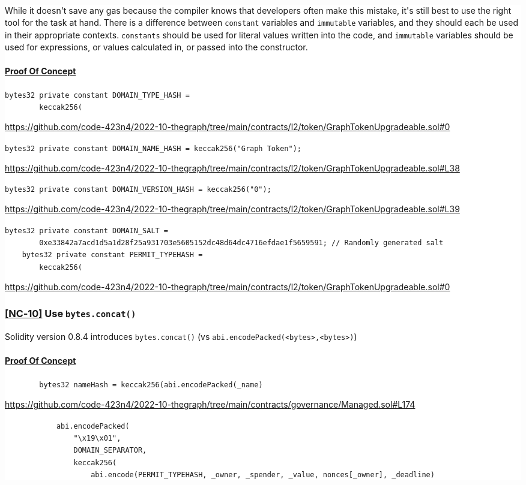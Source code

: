 While it doesn't save any gas because the compiler knows that developers often make this mistake, it's still best to use the right tool for the task at hand. There is a difference between `constant` variables and `immutable` variables, and they should each be used in their appropriate contexts. `constants` should be used for literal values written into the code, and `immutable` variables should be used for expressions, or values calculated in, or passed into the constructor.

#### <ins>Proof Of Concept</ins>

```
bytes32 private constant DOMAIN_TYPE_HASH =
        keccak256(
```

https://github.com/code-423n4/2022-10-thegraph/tree/main/contracts/l2/token/GraphTokenUpgradeable.sol#0

```
bytes32 private constant DOMAIN_NAME_HASH = keccak256("Graph Token");
```

https://github.com/code-423n4/2022-10-thegraph/tree/main/contracts/l2/token/GraphTokenUpgradeable.sol#L38

```
bytes32 private constant DOMAIN_VERSION_HASH = keccak256("0");
```

https://github.com/code-423n4/2022-10-thegraph/tree/main/contracts/l2/token/GraphTokenUpgradeable.sol#L39

```
bytes32 private constant DOMAIN_SALT =
        0xe33842a7acd1d5a1d28f25a931703e5605152dc48d64dc4716efdae1f5659591; // Randomly generated salt
    bytes32 private constant PERMIT_TYPEHASH =
        keccak256(
```

https://github.com/code-423n4/2022-10-thegraph/tree/main/contracts/l2/token/GraphTokenUpgradeable.sol#0





### <a href="#Summary">[NC&#x2011;10]</a><a name="NC&#x2011;10"> Use `bytes.concat()`

Solidity version 0.8.4 introduces `bytes.concat()` (vs `abi.encodePacked(<bytes>,<bytes>)`)

#### <ins>Proof Of Concept</ins>


```
        bytes32 nameHash = keccak256(abi.encodePacked(_name)
```

https://github.com/code-423n4/2022-10-thegraph/tree/main/contracts/governance/Managed.sol#L174

```
            abi.encodePacked(
                "\x19\x01",
                DOMAIN_SEPARATOR,
                keccak256(
                    abi.encode(PERMIT_TYPEHASH, _owner, _spender, _value, nonces[_owner], _deadline)
```
